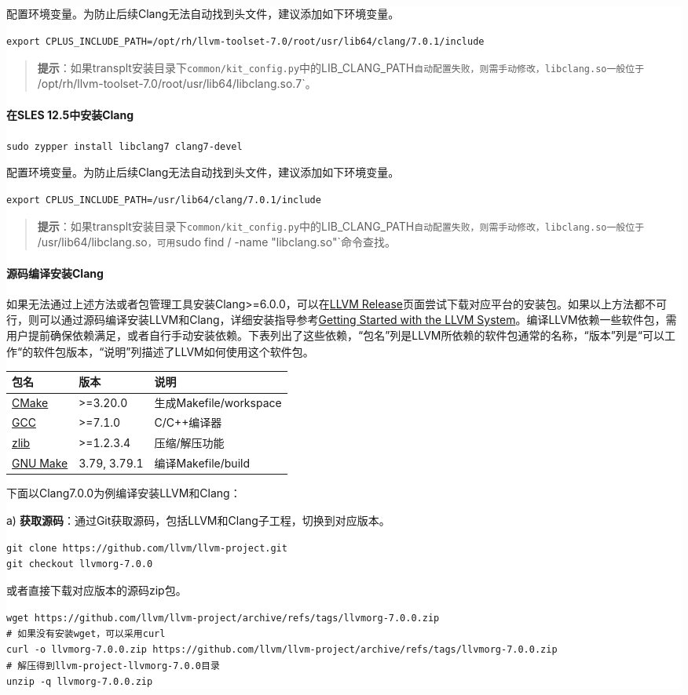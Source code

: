 配置环境变量。为防止后续Clang无法自动找到头文件，建议添加如下环境变量。

```shell
export CPLUS_INCLUDE_PATH=/opt/rh/llvm-toolset-7.0/root/usr/lib64/clang/7.0.1/include
```

> **提示**：如果transplt安装目录下`common/kit_config.py`中的LIB_CLANG_PATH`自动配置失败，则需手动修改，libclang.so一般位于
> `/opt/rh/llvm-toolset-7.0/root/usr/lib64/libclang.so.7`。

#### 在SLES 12.5中安装Clang

```shell
sudo zypper install libclang7 clang7-devel
```

配置环境变量。为防止后续Clang无法自动找到头文件，建议添加如下环境变量。

```shell
export CPLUS_INCLUDE_PATH=/usr/lib64/clang/7.0.1/include
```

> **提示**：如果transplt安装目录下`common/kit_config.py`中的LIB_CLANG_PATH`自动配置失败，则需手动修改，libclang.so一般位于
> `/usr/lib64/libclang.so`，可用`sudo find / -name "libclang.so"`命令查找。

#### 源码编译安装Clang

如果无法通过上述方法或者包管理工具安装Clang>=6.0.0，可以在[LLVM Release](https://github.com/llvm/llvm-project/releases)页面尝试下载对应平台的安装包。如果以上方法都不可行，则可以通过源码编译安装LLVM和Clang，详细安装指导参考[Getting Started with the LLVM System](https://llvm.org/docs/GettingStarted.html)。编译LLVM依赖一些软件包，需用户提前确保依赖满足，或者自行手动安装依赖。下表列出了这些依赖，“包名”列是LLVM所依赖的软件包通常的名称，“版本”列是“可以工作“的软件包版本，“说明”列描述了LLVM如何使用这个软件包。

| 包名                                              | 版本         | 说明                   |
| :------------------------------------------------ | :----------- | :--------------------- |
| [CMake](http://cmake.org/)                        | >=3.20.0     | 生成Makefile/workspace |
| [GCC](http://gcc.gnu.org/)                        | >=7.1.0      | C/C++编译器            |
| [zlib](http://zlib.net/)                          | >=1.2.3.4    | 压缩/解压功能          |
| [GNU Make](http://savannah.gnu.org/projects/make) | 3.79, 3.79.1 | 编译Makefile/build     |

下面以Clang7.0.0为例编译安装LLVM和Clang：

a) **获取源码**：通过Git获取源码，包括LLVM和Clang子工程，切换到对应版本。

```shell
git clone https://github.com/llvm/llvm-project.git
git checkout llvmorg-7.0.0
```

或者直接下载对应版本的源码zip包。

```shell
wget https://github.com/llvm/llvm-project/archive/refs/tags/llvmorg-7.0.0.zip
# 如果没有安装wget，可以采用curl
curl -o llvmorg-7.0.0.zip https://github.com/llvm/llvm-project/archive/refs/tags/llvmorg-7.0.0.zip
# 解压得到llvm-project-llvmorg-7.0.0目录
unzip -q llvmorg-7.0.0.zip
```
